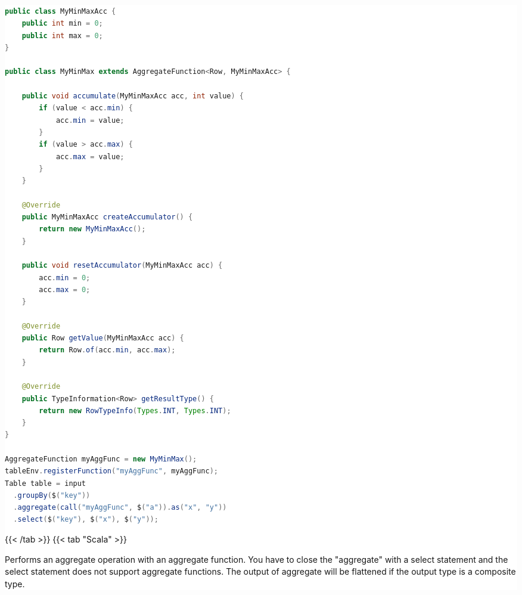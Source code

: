 ```java
public class MyMinMaxAcc {
    public int min = 0;
    public int max = 0;
}

public class MyMinMax extends AggregateFunction<Row, MyMinMaxAcc> {

    public void accumulate(MyMinMaxAcc acc, int value) {
        if (value < acc.min) {
            acc.min = value;
        }
        if (value > acc.max) {
            acc.max = value;
        }
    }

    @Override
    public MyMinMaxAcc createAccumulator() {
        return new MyMinMaxAcc();
    }

    public void resetAccumulator(MyMinMaxAcc acc) {
        acc.min = 0;
        acc.max = 0;
    }

    @Override
    public Row getValue(MyMinMaxAcc acc) {
        return Row.of(acc.min, acc.max);
    }

    @Override
    public TypeInformation<Row> getResultType() {
        return new RowTypeInfo(Types.INT, Types.INT);
    }
}

AggregateFunction myAggFunc = new MyMinMax();
tableEnv.registerFunction("myAggFunc", myAggFunc);
Table table = input
  .groupBy($("key"))
  .aggregate(call("myAggFunc", $("a")).as("x", "y"))
  .select($("key"), $("x"), $("y"));
```
{{< /tab >}}
{{< tab "Scala" >}}

Performs an aggregate operation with an aggregate function. You have to close the "aggregate" with a select statement and the select statement does not support aggregate functions. The output of aggregate will be flattened if the output type is a composite type.
